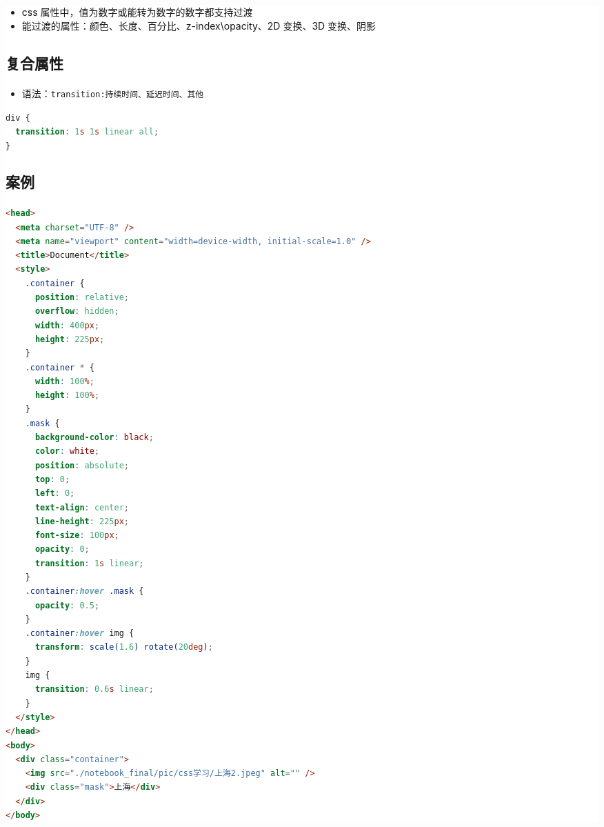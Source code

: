 - css 属性中，值为数字或能转为数字的数字都支持过渡
- 能过渡的属性：颜色、长度、百分比、z-index\opacity、2D 变换、3D 变换、阴影

## 复合属性

- 语法：`transition:持续时间、延迟时间、其他`

```css
div {
  transition: 1s 1s linear all;
}
```

## 案例

```html
<head>
  <meta charset="UTF-8" />
  <meta name="viewport" content="width=device-width, initial-scale=1.0" />
  <title>Document</title>
  <style>
    .container {
      position: relative;
      overflow: hidden;
      width: 400px;
      height: 225px;
    }
    .container * {
      width: 100%;
      height: 100%;
    }
    .mask {
      background-color: black;
      color: white;
      position: absolute;
      top: 0;
      left: 0;
      text-align: center;
      line-height: 225px;
      font-size: 100px;
      opacity: 0;
      transition: 1s linear;
    }
    .container:hover .mask {
      opacity: 0.5;
    }
    .container:hover img {
      transform: scale(1.6) rotate(20deg);
    }
    img {
      transition: 0.6s linear;
    }
  </style>
</head>
<body>
  <div class="container">
    <img src="./notebook_final/pic/css学习/上海2.jpeg" alt="" />
    <div class="mask">上海</div>
  </div>
</body>
```
